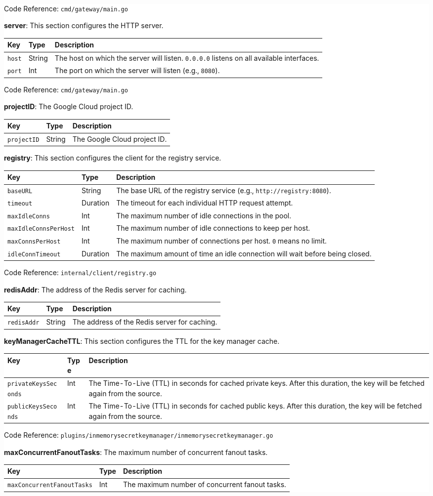 Code Reference: `cmd/gateway/main.go`

**server**: This section configures the HTTP server.

| Key    | Type   | Description                                                              |
| :----- | :----- | :-------------------------------------- |
| `host` | String | The host on which the server will listen. `0.0.0.0` listens on all available interfaces. |
| `port` | Int    | The port on which the server will listen (e.g., `8080`).                 |

Code Reference: `cmd/gateway/main.go`

**projectID**: The Google Cloud project ID.

| Key         | Type   | Description                      |
| :---------- | :----- | :------------------------------- |
| `projectID` | String | The Google Cloud project ID.     |

**registry**: This section configures the client for the registry service.

| Key                 | Type     | Description                                                      |
| :------------------ | :------- | :--------------------------------------------------------------- |
| `baseURL`           | String   | The base URL of the registry service (e.g., `http://registry:8080`). |
| `timeout`           | Duration | The timeout for each individual HTTP request attempt.            |
| `maxIdleConns`      | Int      | The maximum number of idle connections in the pool.              |
| `maxIdleConnsPerHost` | Int      | The maximum number of idle connections to keep per host.         |
| `maxConnsPerHost`   | Int      | The maximum number of connections per host. `0` means no limit.  |
| `idleConnTimeout`   | Duration | The maximum amount of time an idle connection will wait before being closed. |

Code Reference: `internal/client/registry.go`

**redisAddr**: The address of the Redis server for caching.

| Key         | Type   | Description                               |
| :---------- | :----- | :---------------------------------------- |
| `redisAddr` | String | The address of the Redis server for caching. |

**keyManagerCacheTTL**: This section configures the TTL for the key manager cache.

| Key                  | Type | Description                                                                                                                  |
| :------------------- | :--- | :--------------------------------------------------------------------------------------------------------------------------- |
| `privateKeysSeconds` | Int  | The Time-To-Live (TTL) in seconds for cached private keys. After this duration, the key will be fetched again from the source. |
| `publicKeysSeconds`  | Int  | The Time-To-Live (TTL) in seconds for cached public keys. After this duration, the key will be fetched again from the source.  |

Code Reference: `plugins/inmemorysecretkeymanager/inmemorysecretkeymanager.go`

**maxConcurrentFanoutTasks**: The maximum number of concurrent fanout tasks.

| Key                        | Type | Description                               |
| :------------------------- | :--- | :---------------------------------------- |
| `maxConcurrentFanoutTasks` | Int  | The maximum number of concurrent fanout tasks. |
